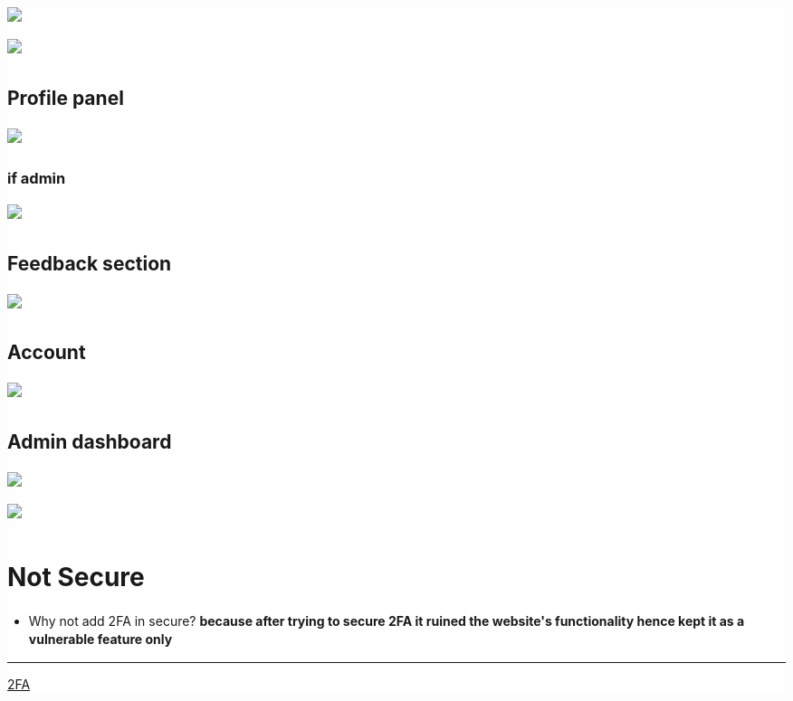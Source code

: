 ![](https://i.imgur.com/s1LPwg7.png)


![](https://i.imgur.com/ZyLsckG.png)


## Profile panel

![](https://i.imgur.com/Bq7KPJN.png)

### if admin

![](https://i.imgur.com/8qrlJLK.png)



## Feedback section

![](https://i.imgur.com/CKa39ld.png)


## Account 

![](https://i.imgur.com/jPc3Zrx.png)


## Admin dashboard

![](https://i.imgur.com/Qw3ipVc.png)


![](https://i.imgur.com/4rD1zsg.png)












# Not Secure

- Why not add 2FA in secure? **because after trying to secure 2FA it ruined the website's functionality hence kept it as a vulnerable feature only**


---
[2FA](https://medium.com/@murtazaahmad/implementing-google-authenticator-two-factor-auth-in-php-a604d858efd7)